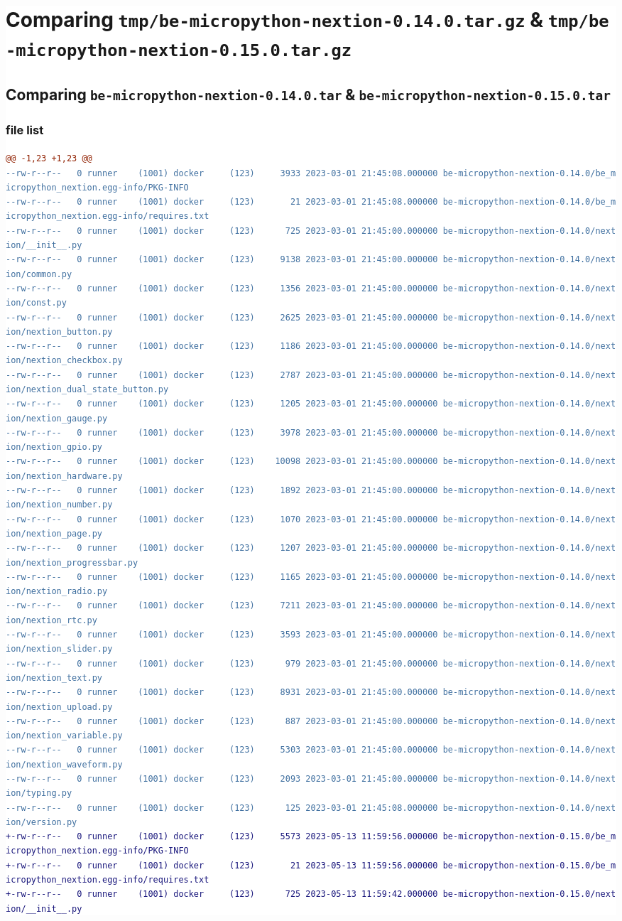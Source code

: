 # Comparing `tmp/be-micropython-nextion-0.14.0.tar.gz` & `tmp/be-micropython-nextion-0.15.0.tar.gz`

## Comparing `be-micropython-nextion-0.14.0.tar` & `be-micropython-nextion-0.15.0.tar`

### file list

```diff
@@ -1,23 +1,23 @@
--rw-r--r--   0 runner    (1001) docker     (123)     3933 2023-03-01 21:45:08.000000 be-micropython-nextion-0.14.0/be_micropython_nextion.egg-info/PKG-INFO
--rw-r--r--   0 runner    (1001) docker     (123)       21 2023-03-01 21:45:08.000000 be-micropython-nextion-0.14.0/be_micropython_nextion.egg-info/requires.txt
--rw-r--r--   0 runner    (1001) docker     (123)      725 2023-03-01 21:45:00.000000 be-micropython-nextion-0.14.0/nextion/__init__.py
--rw-r--r--   0 runner    (1001) docker     (123)     9138 2023-03-01 21:45:00.000000 be-micropython-nextion-0.14.0/nextion/common.py
--rw-r--r--   0 runner    (1001) docker     (123)     1356 2023-03-01 21:45:00.000000 be-micropython-nextion-0.14.0/nextion/const.py
--rw-r--r--   0 runner    (1001) docker     (123)     2625 2023-03-01 21:45:00.000000 be-micropython-nextion-0.14.0/nextion/nextion_button.py
--rw-r--r--   0 runner    (1001) docker     (123)     1186 2023-03-01 21:45:00.000000 be-micropython-nextion-0.14.0/nextion/nextion_checkbox.py
--rw-r--r--   0 runner    (1001) docker     (123)     2787 2023-03-01 21:45:00.000000 be-micropython-nextion-0.14.0/nextion/nextion_dual_state_button.py
--rw-r--r--   0 runner    (1001) docker     (123)     1205 2023-03-01 21:45:00.000000 be-micropython-nextion-0.14.0/nextion/nextion_gauge.py
--rw-r--r--   0 runner    (1001) docker     (123)     3978 2023-03-01 21:45:00.000000 be-micropython-nextion-0.14.0/nextion/nextion_gpio.py
--rw-r--r--   0 runner    (1001) docker     (123)    10098 2023-03-01 21:45:00.000000 be-micropython-nextion-0.14.0/nextion/nextion_hardware.py
--rw-r--r--   0 runner    (1001) docker     (123)     1892 2023-03-01 21:45:00.000000 be-micropython-nextion-0.14.0/nextion/nextion_number.py
--rw-r--r--   0 runner    (1001) docker     (123)     1070 2023-03-01 21:45:00.000000 be-micropython-nextion-0.14.0/nextion/nextion_page.py
--rw-r--r--   0 runner    (1001) docker     (123)     1207 2023-03-01 21:45:00.000000 be-micropython-nextion-0.14.0/nextion/nextion_progressbar.py
--rw-r--r--   0 runner    (1001) docker     (123)     1165 2023-03-01 21:45:00.000000 be-micropython-nextion-0.14.0/nextion/nextion_radio.py
--rw-r--r--   0 runner    (1001) docker     (123)     7211 2023-03-01 21:45:00.000000 be-micropython-nextion-0.14.0/nextion/nextion_rtc.py
--rw-r--r--   0 runner    (1001) docker     (123)     3593 2023-03-01 21:45:00.000000 be-micropython-nextion-0.14.0/nextion/nextion_slider.py
--rw-r--r--   0 runner    (1001) docker     (123)      979 2023-03-01 21:45:00.000000 be-micropython-nextion-0.14.0/nextion/nextion_text.py
--rw-r--r--   0 runner    (1001) docker     (123)     8931 2023-03-01 21:45:00.000000 be-micropython-nextion-0.14.0/nextion/nextion_upload.py
--rw-r--r--   0 runner    (1001) docker     (123)      887 2023-03-01 21:45:00.000000 be-micropython-nextion-0.14.0/nextion/nextion_variable.py
--rw-r--r--   0 runner    (1001) docker     (123)     5303 2023-03-01 21:45:00.000000 be-micropython-nextion-0.14.0/nextion/nextion_waveform.py
--rw-r--r--   0 runner    (1001) docker     (123)     2093 2023-03-01 21:45:00.000000 be-micropython-nextion-0.14.0/nextion/typing.py
--rw-r--r--   0 runner    (1001) docker     (123)      125 2023-03-01 21:45:08.000000 be-micropython-nextion-0.14.0/nextion/version.py
+-rw-r--r--   0 runner    (1001) docker     (123)     5573 2023-05-13 11:59:56.000000 be-micropython-nextion-0.15.0/be_micropython_nextion.egg-info/PKG-INFO
+-rw-r--r--   0 runner    (1001) docker     (123)       21 2023-05-13 11:59:56.000000 be-micropython-nextion-0.15.0/be_micropython_nextion.egg-info/requires.txt
+-rw-r--r--   0 runner    (1001) docker     (123)      725 2023-05-13 11:59:42.000000 be-micropython-nextion-0.15.0/nextion/__init__.py
```